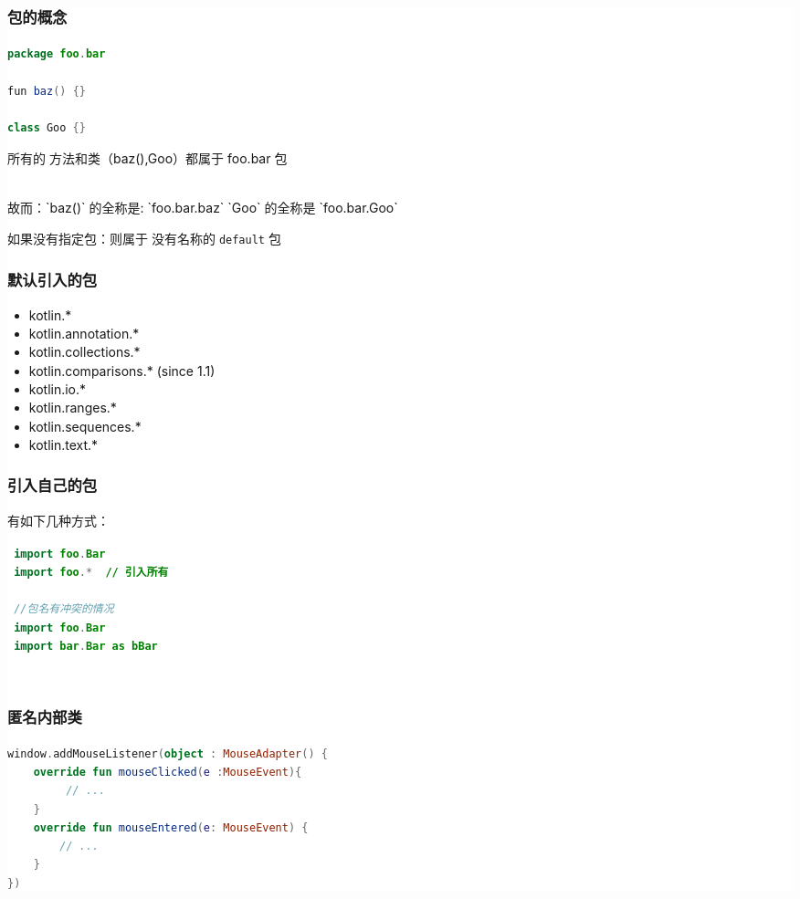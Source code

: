 ### 包的概念

```java
package foo.bar

fun baz() {}

class Goo {}
```

所有的 方法和类（baz(),Goo）都属于 foo.bar 包

<br>
故而：`baz()` 的全称是: `foo.bar.baz`   `Goo` 的全称是 `foo.bar.Goo`
<br>

如果没有指定包：则属于 没有名称的 `default` 包

### 默认引入的包
- kotlin.*
- kotlin.annotation.*
- kotlin.collections.*
- kotlin.comparisons.* (since 1.1)
- kotlin.io.*
- kotlin.ranges.*
- kotlin.sequences.*
- kotlin.text.*

### 引入自己的包
有如下几种方式：
<br>
```java
 import foo.Bar 
 import foo.*  // 引入所有
 
 //包名有冲突的情况
 import foo.Bar
 import bar.Bar as bBar 
```
<br>

### 匿名内部类
```kotlin
window.addMouseListener(object : MouseAdapter() {
    override fun mouseClicked(e :MouseEvent){
         // ...
    }
    override fun mouseEntered(e: MouseEvent) {
        // ...
    }
})
```

